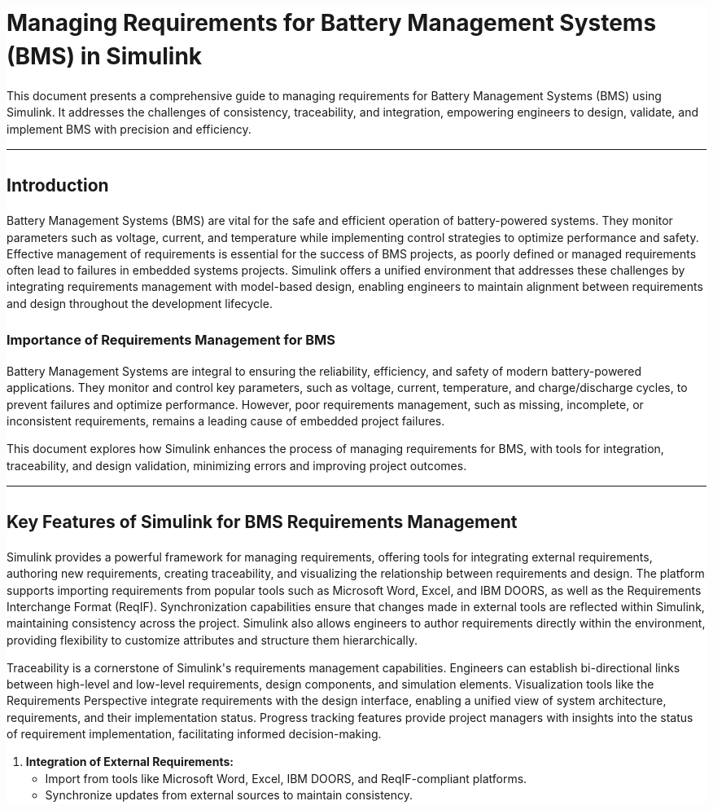 # Managing Requirements for Battery Management Systems (BMS) in Simulink

This document presents a comprehensive guide to managing requirements for Battery Management Systems (BMS) using Simulink. It addresses the challenges of consistency, traceability, and integration, empowering engineers to design, validate, and implement BMS with precision and efficiency.

---

## Introduction

Battery Management Systems (BMS) are vital for the safe and efficient operation of battery-powered systems. They monitor parameters such as voltage, current, and temperature while implementing control strategies to optimize performance and safety. Effective management of requirements is essential for the success of BMS projects, as poorly defined or managed requirements often lead to failures in embedded systems projects. Simulink offers a unified environment that addresses these challenges by integrating requirements management with model-based design, enabling engineers to maintain alignment between requirements and design throughout the development lifecycle.

### Importance of Requirements Management for BMS

Battery Management Systems are integral to ensuring the reliability, efficiency, and safety of modern battery-powered applications. They monitor and control key parameters, such as voltage, current, temperature, and charge/discharge cycles, to prevent failures and optimize performance. However, poor requirements management, such as missing, incomplete, or inconsistent requirements, remains a leading cause of embedded project failures. 

This document explores how Simulink enhances the process of managing requirements for BMS, with tools for integration, traceability, and design validation, minimizing errors and improving project outcomes.

---

## Key Features of Simulink for BMS Requirements Management

Simulink provides a powerful framework for managing requirements, offering tools for integrating external requirements, authoring new requirements, creating traceability, and visualizing the relationship between requirements and design. The platform supports importing requirements from popular tools such as Microsoft Word, Excel, and IBM DOORS, as well as the Requirements Interchange Format (ReqIF). Synchronization capabilities ensure that changes made in external tools are reflected within Simulink, maintaining consistency across the project. Simulink also allows engineers to author requirements directly within the environment, providing flexibility to customize attributes and structure them hierarchically.

Traceability is a cornerstone of Simulink's requirements management capabilities. Engineers can establish bi-directional links between high-level and low-level requirements, design components, and simulation elements. Visualization tools like the Requirements Perspective integrate requirements with the design interface, enabling a unified view of system architecture, requirements, and their implementation status. Progress tracking features provide project managers with insights into the status of requirement implementation, facilitating informed decision-making.

1. **Integration of External Requirements:**
   - Import from tools like Microsoft Word, Excel, IBM DOORS, and ReqIF-compliant platforms.
   - Synchronize updates from external sources to maintain consistency.
